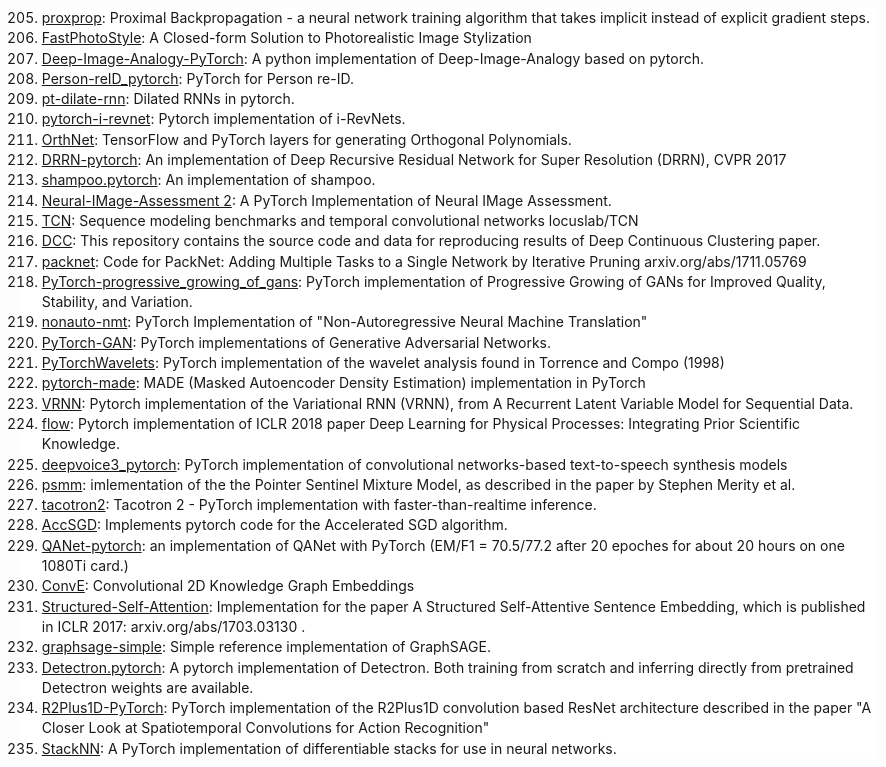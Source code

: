 205. [proxprop](https://github.com/tfrerix/proxprop): Proximal Backpropagation - a neural network training algorithm that takes implicit instead of explicit gradient steps.
206. [FastPhotoStyle](https://github.com/NVIDIA/FastPhotoStyle): A Closed-form Solution to Photorealistic Image Stylization
207. [Deep-Image-Analogy-PyTorch](https://github.com/Ben-Louis/Deep-Image-Analogy-PyTorch): A python implementation of Deep-Image-Analogy based on pytorch.
208. [Person-reID_pytorch](https://github.com/layumi/Person_reID_baseline_pytorch): PyTorch for Person re-ID. 
209. [pt-dilate-rnn](https://github.com/zalandoresearch/pt-dilate-rnn): Dilated RNNs in pytorch. 
210. [pytorch-i-revnet](https://github.com/jhjacobsen/pytorch-i-revnet): Pytorch implementation of i-RevNets.
211. [OrthNet](https://github.com/Orcuslc/OrthNet): TensorFlow and PyTorch layers for generating Orthogonal Polynomials.
212. [DRRN-pytorch](https://github.com/jt827859032/DRRN-pytorch): An implementation of Deep Recursive Residual Network for Super Resolution (DRRN), CVPR 2017
213. [shampoo.pytorch](https://github.com/moskomule/shampoo.pytorch): An implementation of shampoo.
214. [Neural-IMage-Assessment 2](https://github.com/truskovskiyk/nima.pytorch): A PyTorch Implementation of Neural IMage Assessment.
215. [TCN](https://github.com/locuslab/TCN): Sequence modeling benchmarks and temporal convolutional networks locuslab/TCN
216. [DCC](https://github.com/shahsohil/DCC): This repository contains the source code and data for reproducing results of Deep Continuous Clustering paper.
217. [packnet](https://github.com/arunmallya/packnet): Code for PackNet: Adding Multiple Tasks to a Single Network by Iterative Pruning arxiv.org/abs/1711.05769
218. [PyTorch-progressive_growing_of_gans](https://github.com/github-pengge/PyTorch-progressive_growing_of_gans): PyTorch implementation of Progressive Growing of GANs for Improved Quality, Stability, and Variation.
219. [nonauto-nmt](https://github.com/salesforce/nonauto-nmt): PyTorch Implementation of "Non-Autoregressive Neural Machine Translation"
220. [PyTorch-GAN](https://github.com/eriklindernoren/PyTorch-GAN): PyTorch implementations of Generative Adversarial Networks.
221. [PyTorchWavelets](https://github.com/tomrunia/PyTorchWavelets): PyTorch implementation of the wavelet analysis found in Torrence and Compo (1998)
222. [pytorch-made](https://github.com/karpathy/pytorch-made): MADE (Masked Autoencoder Density Estimation) implementation in PyTorch
223. [VRNN](https://github.com/emited/VariationalRecurrentNeuralNetwork): Pytorch implementation of the Variational RNN (VRNN), from A Recurrent Latent Variable Model for Sequential Data.
224. [flow](https://github.com/emited/flow): Pytorch implementation of ICLR 2018 paper Deep Learning for Physical Processes: Integrating Prior Scientific Knowledge.
225. [deepvoice3_pytorch](https://github.com/r9y9/deepvoice3_pytorch): PyTorch implementation of convolutional networks-based text-to-speech synthesis models
226. [psmm](https://github.com/elanmart/psmm): imlementation of the the Pointer Sentinel Mixture Model, as described in the paper by Stephen Merity et al.
227. [tacotron2](https://github.com/NVIDIA/tacotron2): Tacotron 2 - PyTorch implementation with faster-than-realtime inference.
228. [AccSGD](https://github.com/rahulkidambi/AccSGD): Implements pytorch code for the Accelerated SGD algorithm.
229. [QANet-pytorch](https://github.com/hengruo/QANet-pytorch): an implementation of QANet with PyTorch (EM/F1 = 70.5/77.2 after 20 epoches for about 20 hours on one 1080Ti card.)
230. [ConvE](https://github.com/TimDettmers/ConvE): Convolutional 2D Knowledge Graph Embeddings
231. [Structured-Self-Attention](https://github.com/kaushalshetty/Structured-Self-Attention): 
Implementation for the paper A Structured Self-Attentive Sentence Embedding, which is published in ICLR 2017: arxiv.org/abs/1703.03130 .
232. [graphsage-simple](https://github.com/williamleif/graphsage-simple): Simple reference implementation of GraphSAGE.
233. [Detectron.pytorch](https://github.com/roytseng-tw/Detectron.pytorch): A pytorch implementation of Detectron. Both training from scratch and inferring directly from pretrained Detectron weights are available.
234. [R2Plus1D-PyTorch](https://github.com/irhumshafkat/R2Plus1D-PyTorch): PyTorch implementation of the R2Plus1D convolution based ResNet architecture described in the paper "A Closer Look at Spatiotemporal Convolutions for Action Recognition"
235. [StackNN](https://github.com/viking-sudo-rm/StackNN): A PyTorch implementation of differentiable stacks for use in neural networks.